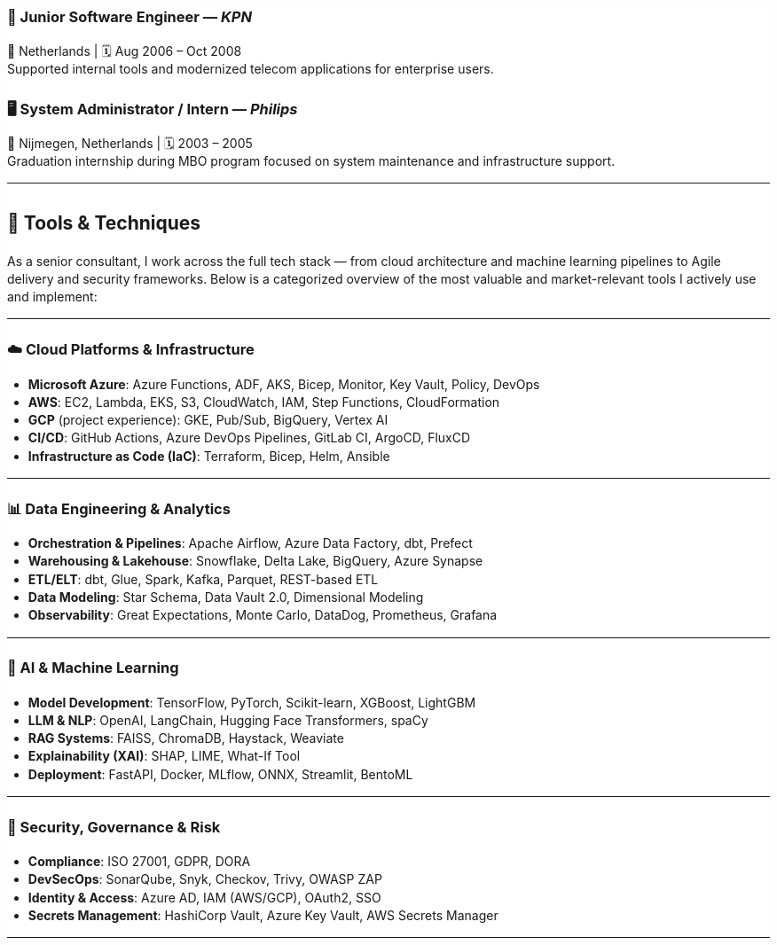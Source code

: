### 📡 Junior Software Engineer — *KPN*  
📍 Netherlands | 🗓️ Aug 2006 – Oct 2008  
Supported internal tools and modernized telecom applications for enterprise users.

### 🖥️ System Administrator / Intern — *Philips*  
📍 Nijmegen, Netherlands | 🗓️ 2003 – 2005  
Graduation internship during MBO program focused on system maintenance and infrastructure support.

---

## 🧰 Tools & Techniques

As a senior consultant, I work across the full tech stack — from cloud architecture and machine learning pipelines to Agile delivery and security frameworks. Below is a categorized overview of the most valuable and market-relevant tools I actively use and implement:

---

### ☁️ Cloud Platforms & Infrastructure

- **Microsoft Azure**: Azure Functions, ADF, AKS, Bicep, Monitor, Key Vault, Policy, DevOps  
- **AWS**: EC2, Lambda, EKS, S3, CloudWatch, IAM, Step Functions, CloudFormation  
- **GCP** (project experience): GKE, Pub/Sub, BigQuery, Vertex AI  
- **CI/CD**: GitHub Actions, Azure DevOps Pipelines, GitLab CI, ArgoCD, FluxCD  
- **Infrastructure as Code (IaC)**: Terraform, Bicep, Helm, Ansible  

---

### 📊 Data Engineering & Analytics

- **Orchestration & Pipelines**: Apache Airflow, Azure Data Factory, dbt, Prefect  
- **Warehousing & Lakehouse**: Snowflake, Delta Lake, BigQuery, Azure Synapse  
- **ETL/ELT**: dbt, Glue, Spark, Kafka, Parquet, REST-based ETL  
- **Data Modeling**: Star Schema, Data Vault 2.0, Dimensional Modeling  
- **Observability**: Great Expectations, Monte Carlo, DataDog, Prometheus, Grafana  

---

### 🧠 AI & Machine Learning

- **Model Development**: TensorFlow, PyTorch, Scikit-learn, XGBoost, LightGBM  
- **LLM & NLP**: OpenAI, LangChain, Hugging Face Transformers, spaCy  
- **RAG Systems**: FAISS, ChromaDB, Haystack, Weaviate  
- **Explainability (XAI)**: SHAP, LIME, What-If Tool  
- **Deployment**: FastAPI, Docker, MLflow, ONNX, Streamlit, BentoML  

---

### 🔐 Security, Governance & Risk

- **Compliance**: ISO 27001, GDPR, DORA  
- **DevSecOps**: SonarQube, Snyk, Checkov, Trivy, OWASP ZAP  
- **Identity & Access**: Azure AD, IAM (AWS/GCP), OAuth2, SSO  
- **Secrets Management**: HashiCorp Vault, Azure Key Vault, AWS Secrets Manager  

---